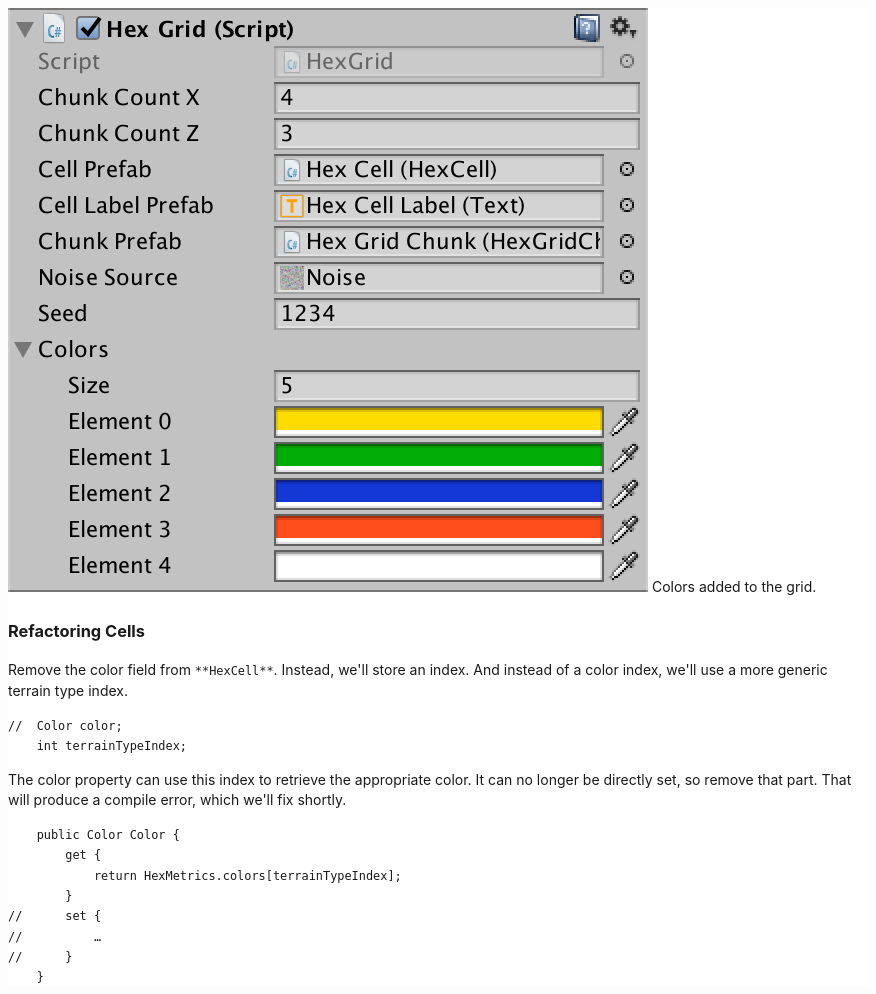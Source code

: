 ![img](SavingandLoading.assets/colors.png) 							Colors added to the grid. 						

### Refactoring Cells

Remove the color field from `**HexCell**`. Instead, we'll store an index. And instead of a color index, we'll use a more generic terrain type index.

```
//	Color color;
	int terrainTypeIndex;
```

The color property can use this index to retrieve the  appropriate color. It can no longer be directly set, so remove that  part. That will produce a compile error, which we'll fix shortly.

```
	public Color Color {
		get {
			return HexMetrics.colors[terrainTypeIndex];
		}
//		set {
//			…
//		}
	}
```
